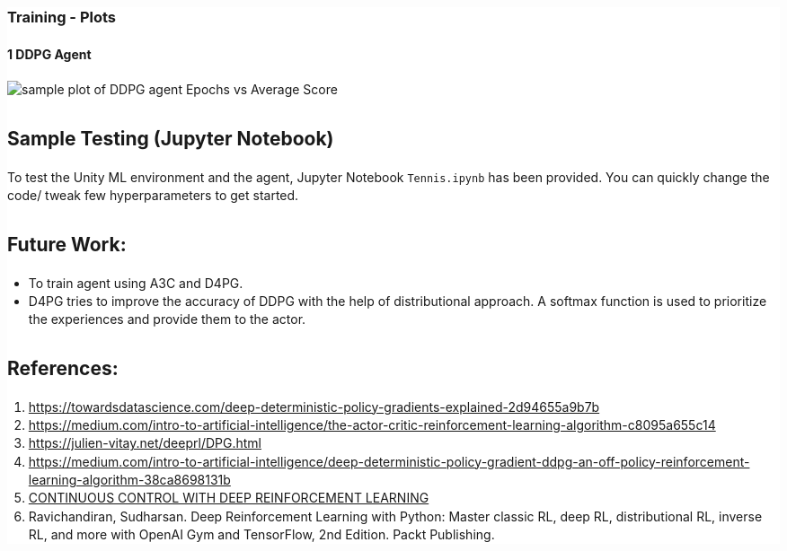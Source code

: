 ### Training - Plots
#### 1 DDPG Agent
![sample plot of DDPG agent Epochs vs Average Score](images/Average_score.jpg)


## Sample Testing (Jupyter Notebook)
To test the Unity ML environment and the agent, Jupyter Notebook `Tennis.ipynb` has been provided. You can quickly change the code/ tweak few hyperparameters to get started.

## Future Work:
- To train agent using A3C and D4PG.
- D4PG tries to improve the accuracy of DDPG with the help of distributional approach. A softmax function is used to prioritize the experiences and provide them to the actor.

## References:
1. https://towardsdatascience.com/deep-deterministic-policy-gradients-explained-2d94655a9b7b
2. https://medium.com/intro-to-artificial-intelligence/the-actor-critic-reinforcement-learning-algorithm-c8095a655c14
3. https://julien-vitay.net/deeprl/DPG.html
4. https://medium.com/intro-to-artificial-intelligence/deep-deterministic-policy-gradient-ddpg-an-off-policy-reinforcement-learning-algorithm-38ca8698131b
5. [CONTINUOUS CONTROL WITH DEEP REINFORCEMENT LEARNING](https://arxiv.org/pdf/1509.02971.pdf)
6. Ravichandiran, Sudharsan. Deep Reinforcement Learning with Python: Master classic RL, deep RL, distributional RL, inverse RL, and more with OpenAI Gym and TensorFlow, 2nd Edition. Packt Publishing.
